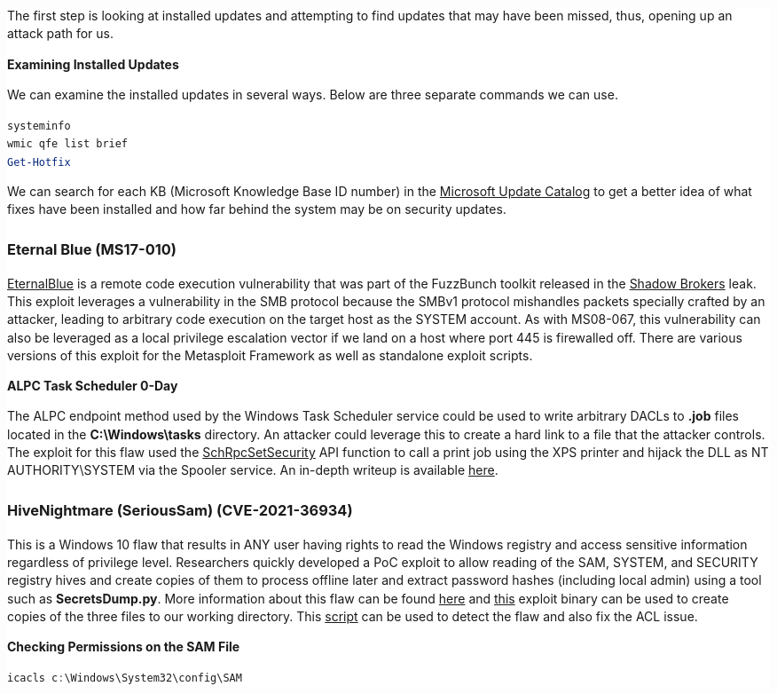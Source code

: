 The first step is looking at installed updates and attempting to find updates that may have been missed, thus, opening up an attack path for us.

**Examining Installed Updates**

We can examine the installed updates in several ways. Below are three separate commands we can use.

```powershell
systeminfo
wmic qfe list brief
Get-Hotfix
```

We can search for each KB (Microsoft Knowledge Base ID number) in the [Microsoft Update Catalog](https://www.catalog.update.microsoft.com/Search.aspx?q=KB5000808) to get a better idea of what fixes have been installed and how far behind the system may be on security updates.

### Eternal Blue (MS17-010)

[EternalBlue](https://en.wikipedia.org/wiki/EternalBlue) is a remote code execution vulnerability that was part of the FuzzBunch toolkit released in the [Shadow Brokers](https://en.wikipedia.org/wiki/The_Shadow_Brokers) leak. This exploit leverages a vulnerability in the SMB protocol because the SMBv1 protocol mishandles packets specially crafted by an attacker, leading to arbitrary code execution on the target host as the SYSTEM account. As with MS08-067, this vulnerability can also be leveraged as a local privilege escalation vector if we land on a host where port 445 is firewalled off. There are various versions of this exploit for the Metasploit Framework as well as standalone exploit scripts.

**ALPC Task Scheduler 0-Day**

The ALPC endpoint method used by the Windows Task Scheduler service could be used to write arbitrary DACLs to **.job** files located in the **C:\Windows\tasks** directory. An attacker could leverage this to create a hard link to a file that the attacker controls. The exploit for this flaw used the [SchRpcSetSecurity](https://docs.microsoft.com/en-us/openspecs/windows_protocols/ms-tsch/a8172c11-a24a-4ad9-abd0-82bcf29d794d?redirectedfrom=MSDN) API function to call a print job using the XPS printer and hijack the DLL as NT AUTHORITY\SYSTEM via the Spooler service. An in-depth writeup is available [here](https://blog.grimm-co.com/2020/05/alpc-task-scheduler-0-day.html).

### HiveNightmare (SeriousSam) (CVE-2021-36934)

This is a Windows 10 flaw that results in ANY user having rights to read the Windows registry and access sensitive information regardless of privilege level. Researchers quickly developed a PoC exploit to allow reading of the SAM, SYSTEM, and SECURITY registry hives and create copies of them to process offline later and extract password hashes (including local admin) using a tool such as **SecretsDump.py**. More information about this flaw can be found [here](https://doublepulsar.com/hivenightmare-aka-serioussam-anybody-can-read-the-registry-in-windows-10-7a871c465fa5) and [this](https://github.com/GossiTheDog/HiveNightmare/raw/master/Release/HiveNightmare.exe) exploit binary can be used to create copies of the three files to our working directory. This [script](https://github.com/GossiTheDog/HiveNightmare/blob/master/Mitigation.ps1) can be used to detect the flaw and also fix the ACL issue.

**Checking Permissions on the SAM File**

```powershell
icacls c:\Windows\System32\config\SAM
```
